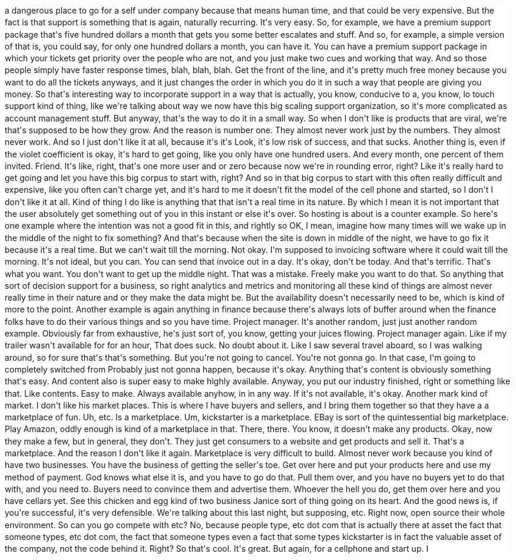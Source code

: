 a dangerous place to go for a self under company because that means human time, and that could be very expensive. But the fact is that support is something that is again, naturally recurring. It's very easy. So, for example, we have a premium support package that's five hundred dollars a month that gets you some better escalates and stuff. And so, for example, a simple version of that is, you could say, for only one hundred dollars a month, you can have it. You can have a premium support package in which your tickets get priority over the people who are not, and you just make two cues and working that way. And so those people simply have faster response times, blah, blah, blah. Get the front of the line, and it's pretty much free money because you want to do all the tickets anyways, and it just changes the order in which you do it in such a way that people are giving you money. So that's interesting way to incorporate support in a way that is actually, you know, conducive to a, you know, lo touch support kind of thing, like we're talking about way we now have this big scaling support organization, so it's more complicated as account management stuff. But anyway, that's the way to do it in a small way. So when I don't like is products that are viral, we're that's supposed to be how they grow. And the reason is number one. They almost never work just by the numbers. They almost never work. And so I just don't like it at all, because it's it's Look, it's low risk of success, and that sucks. Another thing is, even if the violet coefficient is okay, it's hard to get going, like you only have one hundred users. And every month, one percent of them invited. Friend. It's like, right, that's one more user and or zero because now we're in rounding error, right? Like it's really hard to get going and let you have this big corpus to start with, right? And so in that big corpus to start with this often really difficult and expensive, like you often can't charge yet, and it's hard to me it doesn't fit the model of the cell phone and started, so I don't I don't like it at all. Kind of thing I do like is anything that that isn't a real time in its nature. By which I mean it is not important that the user absolutely get something out of you in this instant or else it's over. So hosting is about is a counter example. So here's one example where the intention was not a good fit in this, and rightly so OK, I mean, imagine how many times will we wake up in the middle of the night to fix something? And that's because when the site is down in middle of the night, we have to go fix it because it's a real time. But we can't wait till the morning. Not okay. I'm supposed to invoicing software where it could wait till the morning. It's not ideal, but you can. You can send that invoice out in a day. It's okay, don't be today. And that's terrific. That's what you want. You don't want to get up the middle night. That was a mistake. Freely make you want to do that. So anything that sort of decision support for a business, so right analytics and metrics and monitoring all these kind of things are almost never really time in their nature and or they make the data might be. But the availability doesn't necessarily need to be, which is kind of more to the point. Another example is again anything in finance because there's always lots of buffer around when the finance folks have to do their various things and so you have time. Project manager. It's another random, just just another random example. Obviously far from exhaustive, he's just sort of, you know, getting your juices flowing. Project manager again. Like if my trailer wasn't available for for an hour, That does suck. No doubt about it. Like I saw several travel aboard, so I was walking around, so for sure that's that's something. But you're not going to cancel. You're not gonna go. In that case, I'm going to completely switched from Probably just not gonna happen, because it's okay. Anything that's content is obviously something that's easy. And content also is super easy to make highly available. Anyway, you put our industry finished, right or something like that. Like contents. Easy to make. Always available anyhow, in in any way. If it's not available, it's okay. Another mark kind of market. I don't like his market places. This is where I have buyers and sellers, and I bring them together so that they have a a marketplace of fun. Uh, etc. Is a marketplace. Um, kickstarter is a marketplace. EBay is sort of the quintessential big marketplace. Play Amazon, oddly enough is kind of a marketplace in that. There, there. You know, it doesn't make any products. Okay, now they make a few, but in general, they don't. They just get consumers to a website and get products and sell it. That's a marketplace. And the reason I don't like it again. Marketplace is very difficult to build. Almost never work because you kind of have two businesses. You have the business of getting the seller's toe. Get over here and put your products here and use my method of payment. God knows what else it is, and you have to go do that. Pull them over, and you have no buyers yet to do that with, and you need to. Buyers need to convince them and advertise them. Whoever the hell you do, get them over here and you have cellars yet. See this chicken and egg kind of two business Janice sort of thing going on its heart. And the good news is, if you're successful, it's very defensible. We're talking about this last night, but supposing, etc. Right now, open source their whole environment. So can you go compete with etc? No, because people type, etc dot com that is actually there at asset the fact that someone types, etc dot com, the fact that someone types even a fact that some types kickstarter is in fact the valuable asset of the company, not the code behind it. Right? So that's cool. It's great. But again, for a cellphone and start up. I